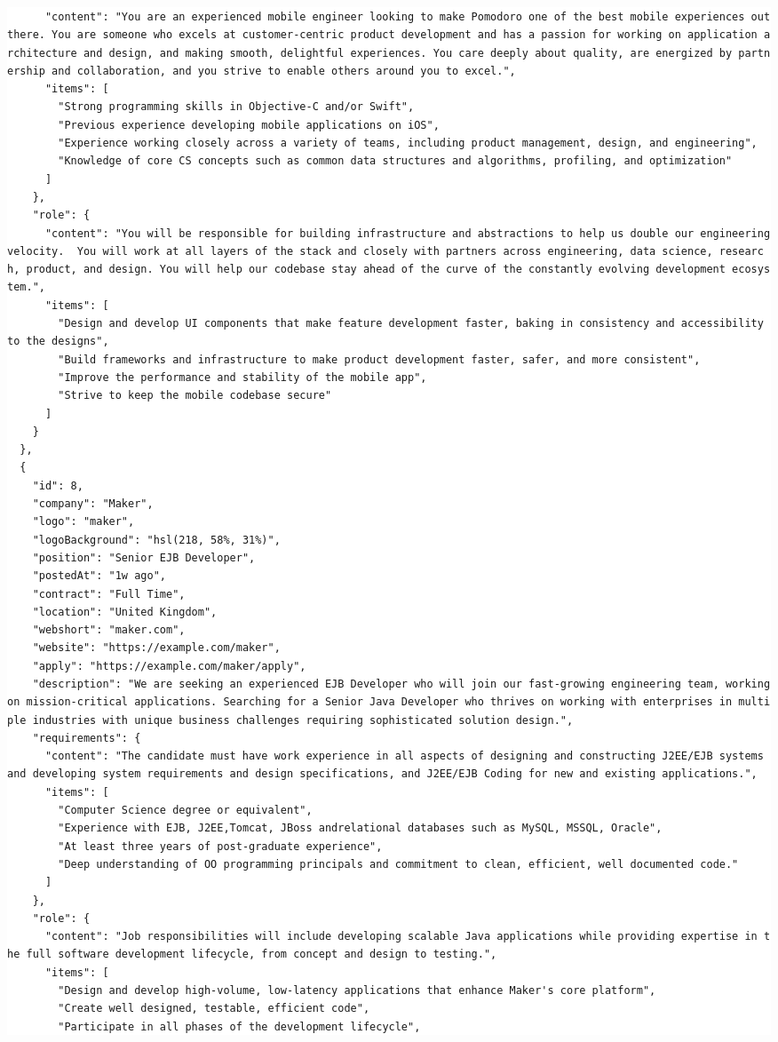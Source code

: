           "content": "You are an experienced mobile engineer looking to make Pomodoro one of the best mobile experiences out there. You are someone who excels at customer-centric product development and has a passion for working on application architecture and design, and making smooth, delightful experiences. You care deeply about quality, are energized by partnership and collaboration, and you strive to enable others around you to excel.",
          "items": [
            "Strong programming skills in Objective-C and/or Swift",
            "Previous experience developing mobile applications on iOS",
            "Experience working closely across a variety of teams, including product management, design, and engineering",
            "Knowledge of core CS concepts such as common data structures and algorithms, profiling, and optimization"
          ]
        },
        "role": {
          "content": "You will be responsible for building infrastructure and abstractions to help us double our engineering velocity.  You will work at all layers of the stack and closely with partners across engineering, data science, research, product, and design. You will help our codebase stay ahead of the curve of the constantly evolving development ecosystem.",
          "items": [
            "Design and develop UI components that make feature development faster, baking in consistency and accessibility to the designs",
            "Build frameworks and infrastructure to make product development faster, safer, and more consistent",
            "Improve the performance and stability of the mobile app",
            "Strive to keep the mobile codebase secure"
          ]
        }
      },
      {
        "id": 8,
        "company": "Maker",
        "logo": "maker",
        "logoBackground": "hsl(218, 58%, 31%)",
        "position": "Senior EJB Developer",
        "postedAt": "1w ago",
        "contract": "Full Time",
        "location": "United Kingdom",
        "webshort": "maker.com",
        "website": "https://example.com/maker",
        "apply": "https://example.com/maker/apply",
        "description": "We are seeking an experienced EJB Developer who will join our fast-growing engineering team, working on mission-critical applications. Searching for a Senior Java Developer who thrives on working with enterprises in multiple industries with unique business challenges requiring sophisticated solution design.",
        "requirements": {
          "content": "The candidate must have work experience in all aspects of designing and constructing J2EE/EJB systems and developing system requirements and design specifications, and J2EE/EJB Coding for new and existing applications.",
          "items": [
            "Computer Science degree or equivalent",
            "Experience with EJB, J2EE,Tomcat, JBoss andrelational databases such as MySQL, MSSQL, Oracle",
            "At least three years of post-graduate experience",
            "Deep understanding of OO programming principals and commitment to clean, efficient, well documented code."
          ]
        },
        "role": {
          "content": "Job responsibilities will include developing scalable Java applications while providing expertise in the full software development lifecycle, from concept and design to testing.",
          "items": [
            "Design and develop high-volume, low-latency applications that enhance Maker's core platform",
            "Create well designed, testable, efficient code",
            "Participate in all phases of the development lifecycle",